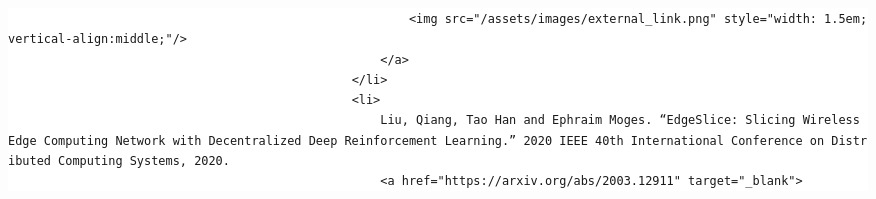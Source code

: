                                                             <img src="/assets/images/external_link.png" style="width: 1.5em;vertical-align:middle;"/>
                                                        </a>
                                                    </li>
                                                    <li>
                                                        Liu, Qiang, Tao Han and Ephraim Moges. “EdgeSlice: Slicing Wireless Edge Computing Network with Decentralized Deep Reinforcement Learning.” 2020 IEEE 40th International Conference on Distributed Computing Systems, 2020.
                                                        <a href="https://arxiv.org/abs/2003.12911" target="_blank">
